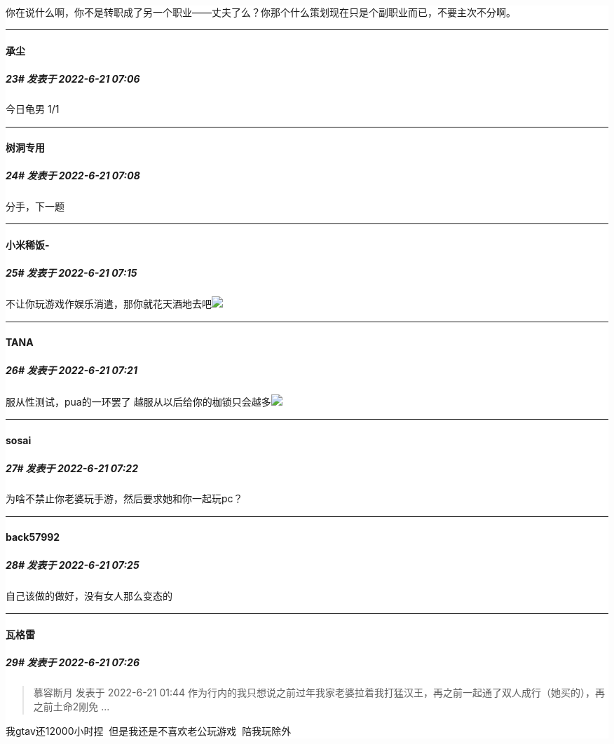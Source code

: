 你在说什么啊，你不是转职成了另一个职业——丈夫了么？你那个什么策划现在只是个副职业而已，不要主次不分啊。

*****

####  承尘  
##### 23#       发表于 2022-6-21 07:06

今日龟男 1/1

*****

####  树洞专用  
##### 24#       发表于 2022-6-21 07:08

分手，下一题

*****

####  小米稀饭-  
##### 25#       发表于 2022-6-21 07:15

不让你玩游戏作娱乐消遣，那你就花天酒地去吧<img src="https://static.saraba1st.com/image/smiley/face2017/034.png" referrerpolicy="no-referrer">

*****

####  TANA  
##### 26#       发表于 2022-6-21 07:21

服从性测试，pua的一环罢了
越服从以后给你的枷锁只会越多<img src="https://static.saraba1st.com/image/smiley/face2017/053.png" referrerpolicy="no-referrer">

*****

####  sosai  
##### 27#       发表于 2022-6-21 07:22

为啥不禁止你老婆玩手游，然后要求她和你一起玩pc？

*****

####  back57992  
##### 28#       发表于 2022-6-21 07:25

自己该做的做好，没有女人那么变态的

*****

####  瓦格雷  
##### 29#       发表于 2022-6-21 07:26

<blockquote>慕容断月 发表于 2022-6-21 01:44
作为行内的我只想说之前过年我家老婆拉着我打猛汉王，再之前一起通了双人成行（她买的），再之前土命2刚免 ...</blockquote>
我gtav还12000小时捏  但是我还是不喜欢老公玩游戏  陪我玩除外
